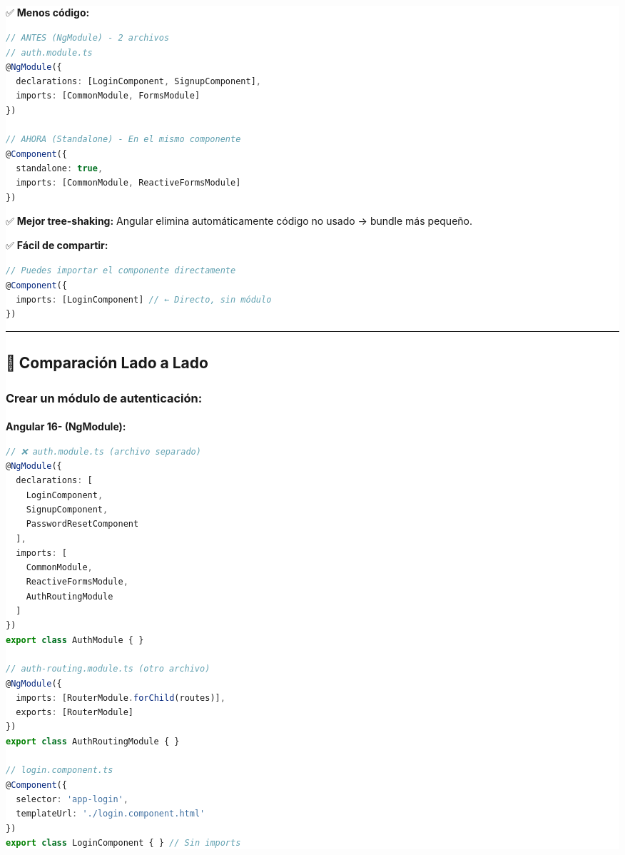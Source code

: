 ✅ **Menos código:**
```typescript
// ANTES (NgModule) - 2 archivos
// auth.module.ts
@NgModule({
  declarations: [LoginComponent, SignupComponent],
  imports: [CommonModule, FormsModule]
})

// AHORA (Standalone) - En el mismo componente
@Component({
  standalone: true,
  imports: [CommonModule, ReactiveFormsModule]
})
```

✅ **Mejor tree-shaking:**
Angular elimina automáticamente código no usado → bundle más pequeño.

✅ **Fácil de compartir:**
```typescript
// Puedes importar el componente directamente
@Component({
  imports: [LoginComponent] // ← Directo, sin módulo
})
```

---

## 🔄 Comparación Lado a Lado

### Crear un módulo de autenticación:

**Angular 16- (NgModule):**
```typescript
// ❌ auth.module.ts (archivo separado)
@NgModule({
  declarations: [
    LoginComponent,
    SignupComponent,
    PasswordResetComponent
  ],
  imports: [
    CommonModule,
    ReactiveFormsModule,
    AuthRoutingModule
  ]
})
export class AuthModule { }

// auth-routing.module.ts (otro archivo)
@NgModule({
  imports: [RouterModule.forChild(routes)],
  exports: [RouterModule]
})
export class AuthRoutingModule { }

// login.component.ts
@Component({
  selector: 'app-login',
  templateUrl: './login.component.html'
})
export class LoginComponent { } // Sin imports
```
